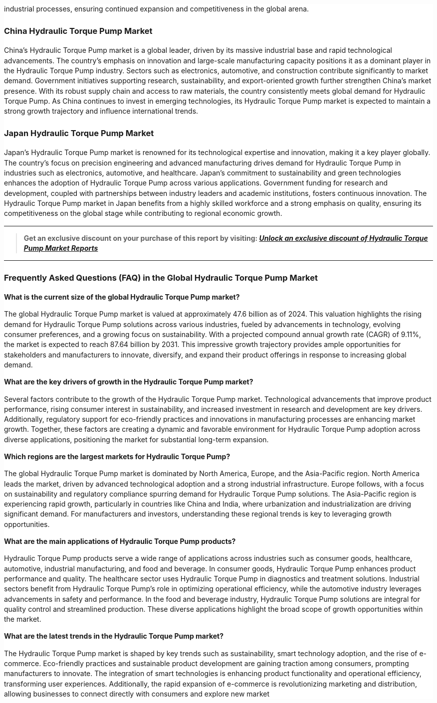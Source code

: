 industrial processes, ensuring continued expansion and competitiveness in the global arena.</p><h3>China Hydraulic Torque Pump Market</h3><p>China&rsquo;s Hydraulic Torque Pump market is a global leader, driven by its massive industrial base and rapid technological advancements. The country&rsquo;s emphasis on innovation and large-scale manufacturing capacity positions it as a dominant player in the Hydraulic Torque Pump industry. Sectors such as electronics, automotive, and construction contribute significantly to market demand. Government initiatives supporting research, sustainability, and export-oriented growth further strengthen China&rsquo;s market presence. With its robust supply chain and access to raw materials, the country consistently meets global demand for Hydraulic Torque Pump. As China continues to invest in emerging technologies, its Hydraulic Torque Pump market is expected to maintain a strong growth trajectory and influence international trends.</p><h3>Japan Hydraulic Torque Pump Market</h3><p>Japan&rsquo;s Hydraulic Torque Pump market is renowned for its technological expertise and innovation, making it a key player globally. The country&rsquo;s focus on precision engineering and advanced manufacturing drives demand for Hydraulic Torque Pump in industries such as electronics, automotive, and healthcare. Japan&rsquo;s commitment to sustainability and green technologies enhances the adoption of Hydraulic Torque Pump across various applications. Government funding for research and development, coupled with partnerships between industry leaders and academic institutions, fosters continuous innovation. The Hydraulic Torque Pump market in Japan benefits from a highly skilled workforce and a strong emphasis on quality, ensuring its competitiveness on the global stage while contributing to regional economic growth.</p><hr /><blockquote><p><strong>Get an exclusive discount on your purchase of this report by visiting: <em><a href="://marketresearchpulse.com/ask-for-discount/32719?utm_source=Github&amp;utm_medium=026">Unlock an exclusive discount of Hydraulic Torque Pump Market Reports</a></em>&nbsp;</strong></p></blockquote><hr /><h3>Frequently Asked Questions (FAQ) in the Global Hydraulic Torque Pump Market</h3><p><strong>What is the current size of the global Hydraulic Torque Pump market?</strong></p><p>The global Hydraulic Torque Pump market is valued at approximately 47.6 billion as of 2024. This valuation highlights the rising demand for Hydraulic Torque Pump solutions across various industries, fueled by advancements in technology, evolving consumer preferences, and a growing focus on sustainability. With a projected compound annual growth rate (CAGR) of 9.11%, the market is expected to reach 87.64 billion by 2031. This impressive growth trajectory provides ample opportunities for stakeholders and manufacturers to innovate, diversify, and expand their product offerings in response to increasing global demand.</p><p><strong>What are the key drivers of growth in the Hydraulic Torque Pump market?</strong></p><p>Several factors contribute to the growth of the Hydraulic Torque Pump market. Technological advancements that improve product performance, rising consumer interest in sustainability, and increased investment in research and development are key drivers. Additionally, regulatory support for eco-friendly practices and innovations in manufacturing processes are enhancing market growth. Together, these factors are creating a dynamic and favorable environment for Hydraulic Torque Pump adoption across diverse applications, positioning the market for substantial long-term expansion.</p><p><strong>Which regions are the largest markets for Hydraulic Torque Pump?</strong></p><p>The global Hydraulic Torque Pump market is dominated by North America, Europe, and the Asia-Pacific region. North America leads the market, driven by advanced technological adoption and a strong industrial infrastructure. Europe follows, with a focus on sustainability and regulatory compliance spurring demand for Hydraulic Torque Pump solutions. The Asia-Pacific region is experiencing rapid growth, particularly in countries like China and India, where urbanization and industrialization are driving significant demand. For manufacturers and investors, understanding these regional trends is key to leveraging growth opportunities.</p><p><strong>What are the main applications of Hydraulic Torque Pump products?</strong></p><p>Hydraulic Torque Pump products serve a wide range of applications across industries such as consumer goods, healthcare, automotive, industrial manufacturing, and food and beverage. In consumer goods, Hydraulic Torque Pump enhances product performance and quality. The healthcare sector uses Hydraulic Torque Pump in diagnostics and treatment solutions. Industrial sectors benefit from Hydraulic Torque Pump&rsquo;s role in optimizing operational efficiency, while the automotive industry leverages advancements in safety and performance. In the food and beverage industry, Hydraulic Torque Pump solutions are integral for quality control and streamlined production. These diverse applications highlight the broad scope of growth opportunities within the market.</p><p><strong>What are the latest trends in the Hydraulic Torque Pump market?</strong></p><p>The Hydraulic Torque Pump market is shaped by key trends such as sustainability, smart technology adoption, and the rise of e-commerce. Eco-friendly practices and sustainable product development are gaining traction among consumers, prompting manufacturers to innovate. The integration of smart technologies is enhancing product functionality and operational efficiency, transforming user experiences. Additionally, the rapid expansion of e-commerce is revolutionizing marketing and distribution, allowing businesses to connect directly with consumers and explore new market